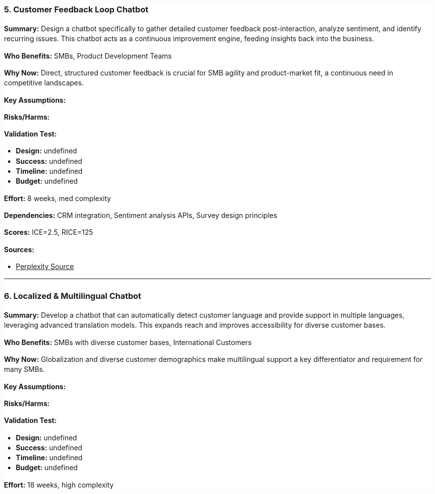 ### 5. Customer Feedback Loop Chatbot

**Summary:** Design a chatbot specifically to gather detailed customer feedback post-interaction, analyze sentiment, and identify recurring issues. This chatbot acts as a continuous improvement engine, feeding insights back into the business.

**Who Benefits:** SMBs, Product Development Teams

**Why Now:** Direct, structured customer feedback is crucial for SMB agility and product-market fit, a continuous need in competitive landscapes.

**Key Assumptions:**


**Risks/Harms:**


**Validation Test:**
- **Design:** undefined
- **Success:** undefined
- **Timeline:** undefined
- **Budget:** undefined

**Effort:** 8 weeks, med complexity

**Dependencies:** CRM integration, Sentiment analysis APIs, Survey design principles

**Scores:** ICE=2.5, RICE=125

**Sources:**
- [Perplexity Source](https://www.mordorintelligence.com/industry-reports/semantic-layer-and-knowledge-graph-for-agentic-ai-market)

---

### 6. Localized & Multilingual Chatbot

**Summary:** Develop a chatbot that can automatically detect customer language and provide support in multiple languages, leveraging advanced translation models. This expands reach and improves accessibility for diverse customer bases.

**Who Benefits:** SMBs with diverse customer bases, International Customers

**Why Now:** Globalization and diverse customer demographics make multilingual support a key differentiator and requirement for many SMBs.

**Key Assumptions:**


**Risks/Harms:**


**Validation Test:**
- **Design:** undefined
- **Success:** undefined
- **Timeline:** undefined
- **Budget:** undefined

**Effort:** 18 weeks, high complexity
